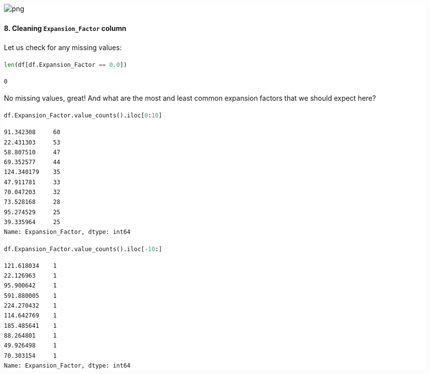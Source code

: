 
![png](output_90_0.png)


#### 8. Cleaning `Expansion_Factor` column

Let us check for any missing values:


```python
len(df[df.Expansion_Factor == 0.0])
```




    0



No missing values, great! And what are the most and least common expansion factors that we should expect here?


```python
df.Expansion_Factor.value_counts().iloc[0:10]
```




    91.342308     60
    22.431303     53
    58.807510     47
    69.352577     44
    124.340179    35
    47.911781     33
    70.047203     32
    73.528168     28
    95.274529     25
    39.335964     25
    Name: Expansion_Factor, dtype: int64




```python
df.Expansion_Factor.value_counts().iloc[-10:]
```




    121.618034    1
    22.126963     1
    95.900642     1
    591.880005    1
    224.270432    1
    114.642769    1
    185.485641    1
    88.264801     1
    49.926498     1
    70.303154     1
    Name: Expansion_Factor, dtype: int64
